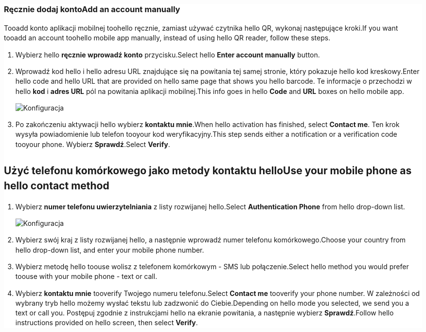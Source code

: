 ### <a name="add-an-account-manually"></a><span data-ttu-id="df434-171">Ręcznie dodaj konto</span><span class="sxs-lookup"><span data-stu-id="df434-171">Add an account manually</span></span>
<span data-ttu-id="df434-172">Tooadd konto aplikacji mobilnej toohello ręcznie, zamiast używać czytnika hello QR, wykonaj następujące kroki.</span><span class="sxs-lookup"><span data-stu-id="df434-172">If you want tooadd an account toohello mobile app manually, instead of using hello QR reader, follow these steps.</span></span>

1. <span data-ttu-id="df434-173">Wybierz hello **ręcznie wprowadź konto** przycisku.</span><span class="sxs-lookup"><span data-stu-id="df434-173">Select hello **Enter account manually** button.</span></span>  
2. <span data-ttu-id="df434-174">Wprowadź kod hello i hello adresu URL znajdujące się na powitania tej samej stronie, który pokazuje hello kod kreskowy.</span><span class="sxs-lookup"><span data-stu-id="df434-174">Enter hello code and hello URL that are provided on hello same page that shows you hello barcode.</span></span> <span data-ttu-id="df434-175">Te informacje o przechodzi w hello **kod** i **adres URL** pól na powitania aplikacji mobilnej.</span><span class="sxs-lookup"><span data-stu-id="df434-175">This info goes in hello **Code** and **URL** boxes on hello mobile app.</span></span>

    ![Konfiguracja](./media/multi-factor-authentication-end-user-first-time/barcode2.png)
3. <span data-ttu-id="df434-177">Po zakończeniu aktywacji hello wybierz **kontaktu mnie**.</span><span class="sxs-lookup"><span data-stu-id="df434-177">When hello activation has finished, select **Contact me**.</span></span> <span data-ttu-id="df434-178">Ten krok wysyła powiadomienie lub telefon tooyour kod weryfikacyjny.</span><span class="sxs-lookup"><span data-stu-id="df434-178">This step sends either a notification or a verification code tooyour phone.</span></span> <span data-ttu-id="df434-179">Wybierz **Sprawdź**.</span><span class="sxs-lookup"><span data-stu-id="df434-179">Select **Verify**.</span></span>

## <a name="use-your-mobile-phone-as-hello-contact-method"></a><span data-ttu-id="df434-180">Użyć telefonu komórkowego jako metody kontaktu hello</span><span class="sxs-lookup"><span data-stu-id="df434-180">Use your mobile phone as hello contact method</span></span>
1. <span data-ttu-id="df434-181">Wybierz **numer telefonu uwierzytelniania** z listy rozwijanej hello.</span><span class="sxs-lookup"><span data-stu-id="df434-181">Select **Authentication Phone** from hello drop-down list.</span></span>  

    ![Konfiguracja](./media/multi-factor-authentication-end-user-first-time/phone.png)  
2. <span data-ttu-id="df434-183">Wybierz swój kraj z listy rozwijanej hello, a następnie wprowadź numer telefonu komórkowego.</span><span class="sxs-lookup"><span data-stu-id="df434-183">Choose your country from hello drop-down list, and enter your mobile phone number.</span></span>
3. <span data-ttu-id="df434-184">Wybierz metodę hello toouse wolisz z telefonem komórkowym - SMS lub połączenie.</span><span class="sxs-lookup"><span data-stu-id="df434-184">Select hello method you would prefer toouse with your mobile phone - text or call.</span></span>
4. <span data-ttu-id="df434-185">Wybierz **kontaktu mnie** tooverify Twojego numeru telefonu.</span><span class="sxs-lookup"><span data-stu-id="df434-185">Select **Contact me** tooverify your phone number.</span></span> <span data-ttu-id="df434-186">W zależności od wybrany tryb hello możemy wysłać tekstu lub zadzwonić do Ciebie.</span><span class="sxs-lookup"><span data-stu-id="df434-186">Depending on hello mode you selected, we send you a text or call you.</span></span> <span data-ttu-id="df434-187">Postępuj zgodnie z instrukcjami hello na ekranie powitania, a następnie wybierz **Sprawdź**.</span><span class="sxs-lookup"><span data-stu-id="df434-187">Follow hello instructions provided on hello screen, then select **Verify**.</span></span>